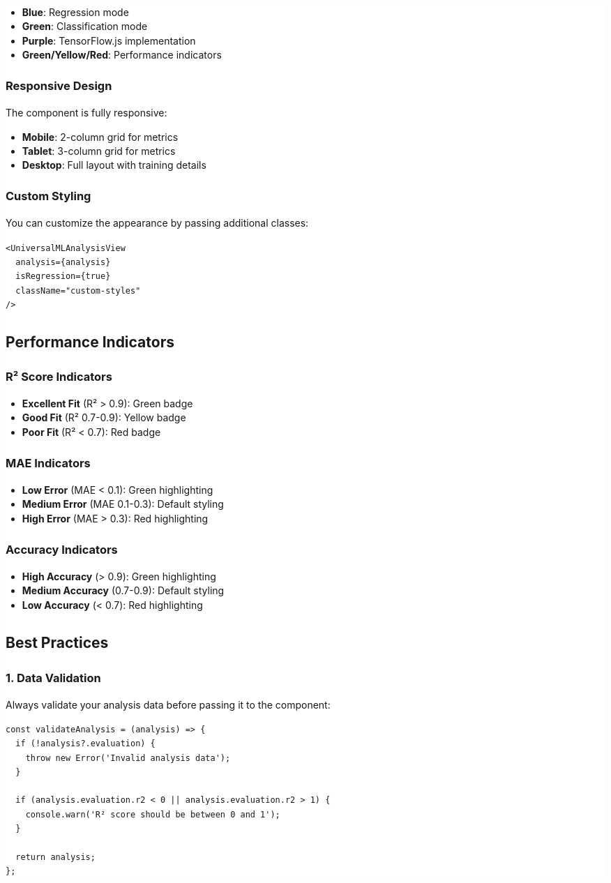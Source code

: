 - **Blue**: Regression mode
- **Green**: Classification mode
- **Purple**: TensorFlow.js implementation
- **Green/Yellow/Red**: Performance indicators

### Responsive Design

The component is fully responsive:

- **Mobile**: 2-column grid for metrics
- **Tablet**: 3-column grid for metrics
- **Desktop**: Full layout with training details

### Custom Styling

You can customize the appearance by passing additional classes:

```tsx
<UniversalMLAnalysisView 
  analysis={analysis} 
  isRegression={true}
  className="custom-styles"
/>
```

## Performance Indicators

### R² Score Indicators

- **Excellent Fit** (R² > 0.9): Green badge
- **Good Fit** (R² 0.7-0.9): Yellow badge
- **Poor Fit** (R² < 0.7): Red badge

### MAE Indicators

- **Low Error** (MAE < 0.1): Green highlighting
- **Medium Error** (MAE 0.1-0.3): Default styling
- **High Error** (MAE > 0.3): Red highlighting

### Accuracy Indicators

- **High Accuracy** (> 0.9): Green highlighting
- **Medium Accuracy** (0.7-0.9): Default styling
- **Low Accuracy** (< 0.7): Red highlighting

## Best Practices

### 1. Data Validation

Always validate your analysis data before passing it to the component:

```tsx
const validateAnalysis = (analysis) => {
  if (!analysis?.evaluation) {
    throw new Error('Invalid analysis data');
  }
  
  if (analysis.evaluation.r2 < 0 || analysis.evaluation.r2 > 1) {
    console.warn('R² score should be between 0 and 1');
  }
  
  return analysis;
};
```
